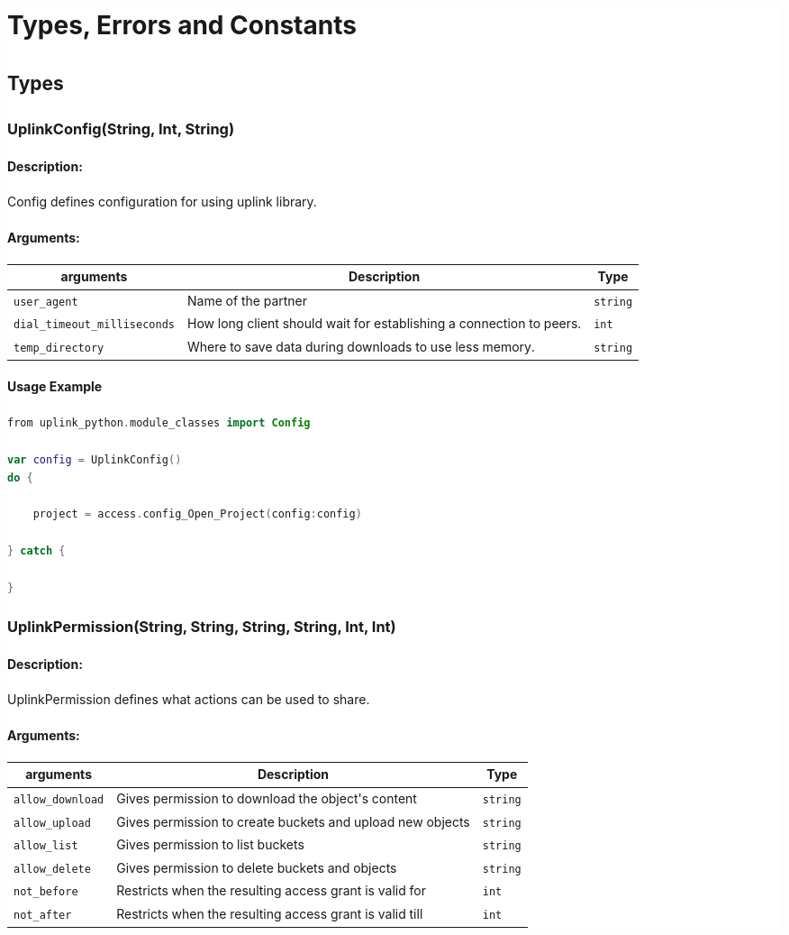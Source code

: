 # Types, Errors and Constants

## Types

### UplinkConfig(String, Int, String)

#### Description:

Config defines configuration for using uplink library.

#### Arguments:

| arguments | Description |  Type |
| --- | --- | --- |
|<code>user_agent</code>| Name of the partner | <code>string</code> |
|<code>dial_timeout_milliseconds</code>| How long client should wait for establishing a connection to peers. | <code>int</code> |
|<code>temp_directory</code>| Where to save data during downloads to use less memory. | <code>string</code> |

#### Usage Example

```swift
from uplink_python.module_classes import Config

var config = UplinkConfig()
do {
	
	project = access.config_Open_Project(config:config)

} catch {

}
```

### UplinkPermission(String, String, String, String, Int, Int)

#### Description:

UplinkPermission defines what actions can be used to share.

#### Arguments:

| arguments | Description |  Type |
| --- | --- | --- |
|<code>allow_download</code>| Gives permission to download the object's content |<code>string</code> |
|<code>allow_upload</code>| Gives permission to create buckets and upload new objects |<code>string</code> |
|<code>allow_list</code>| Gives permission to list buckets |<code>string</code> |
|<code>allow_delete</code>| Gives permission to delete buckets and objects |<code>string</code> |
|<code>not_before</code>| Restricts when the resulting access grant is valid for |<code>int</code> |
|<code>not_after</code>| Restricts when the resulting access grant is valid till |<code>int</code> |
